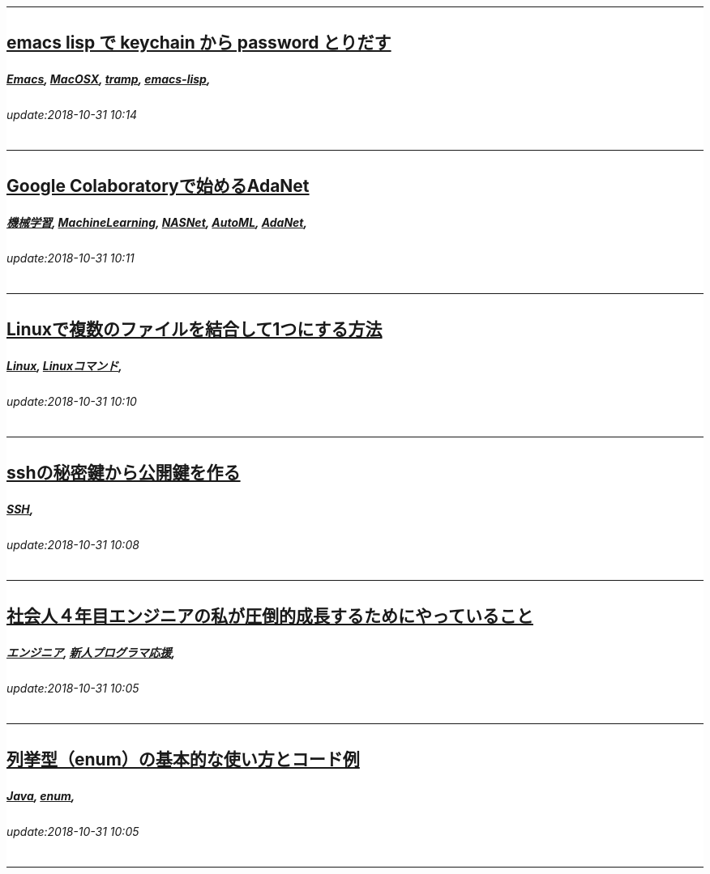 
---
## [emacs lisp で keychain から password とりだす](https://qiita.com/sheercat/items/bda09343aeb6830e7eba)
##### [Emacs](https://qiita.com/tags/Emacs), [MacOSX](https://qiita.com/tags/MacOSX), [tramp](https://qiita.com/tags/tramp), [emacs-lisp](https://qiita.com/tags/emacs-lisp), 
###### update:2018-10-31 10:14
---
## [Google Colaboratoryで始めるAdaNet](https://qiita.com/salamander/items/eed7501abe865006c3ba)
##### [機械学習](https://qiita.com/tags/機械学習), [MachineLearning](https://qiita.com/tags/MachineLearning), [NASNet](https://qiita.com/tags/NASNet), [AutoML](https://qiita.com/tags/AutoML), [AdaNet](https://qiita.com/tags/AdaNet), 
###### update:2018-10-31 10:11
---
## [Linuxで複数のファイルを結合して1つにする方法](https://qiita.com/nobuhiro-kobayashi/items/7491f8af7ba06b1f9a96)
##### [Linux](https://qiita.com/tags/Linux), [Linuxコマンド](https://qiita.com/tags/Linuxコマンド), 
###### update:2018-10-31 10:10
---
## [sshの秘密鍵から公開鍵を作る](https://qiita.com/nouphet/items/399d4c57732f89e1027c)
##### [SSH](https://qiita.com/tags/SSH), 
###### update:2018-10-31 10:08
---
## [社会人４年目エンジニアの私が圧倒的成長するためにやっていること](https://qiita.com/k-boy/items/7f163525b4082f0738f7)
##### [エンジニア](https://qiita.com/tags/エンジニア), [新人プログラマ応援](https://qiita.com/tags/新人プログラマ応援), 
###### update:2018-10-31 10:05
---
## [列挙型（enum）の基本的な使い方とコード例](https://qiita.com/igm50/items/8c9788d4ba5868642c69)
##### [Java](https://qiita.com/tags/Java), [enum](https://qiita.com/tags/enum), 
###### update:2018-10-31 10:05
---
